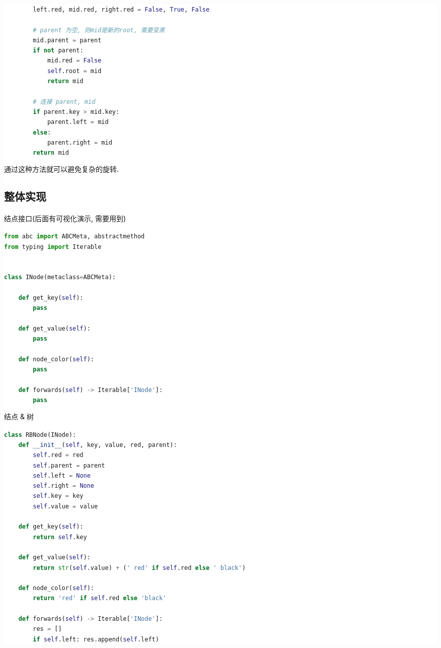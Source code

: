 ```py
        left.red, mid.red, right.red = False, True, False

        # parent 为空, 则mid是新的root, 需要变黑
        mid.parent = parent
        if not parent:
            mid.red = False
            self.root = mid
            return mid

        # 连接 parent, mid
        if parent.key > mid.key:
            parent.left = mid
        else:
            parent.right = mid
        return mid
```
通过这种方法就可以避免复杂的旋转. 

## 整体实现

结点接口(后面有可视化演示, 需要用到)
```py
from abc import ABCMeta, abstractmethod
from typing import Iterable


class INode(metaclass=ABCMeta):

    def get_key(self):
        pass

    def get_value(self):
        pass

    def node_color(self):
        pass

    def forwards(self) -> Iterable['INode']:
        pass
```

结点 & 树
```py
class RBNode(INode):
    def __init__(self, key, value, red, parent):
        self.red = red
        self.parent = parent
        self.left = None
        self.right = None
        self.key = key
        self.value = value

    def get_key(self):
        return self.key

    def get_value(self):
        return str(self.value) + (' red' if self.red else ' black')

    def node_color(self):
        return 'red' if self.red else 'black'

    def forwards(self) -> Iterable['INode']:
        res = []
        if self.left: res.append(self.left)
```